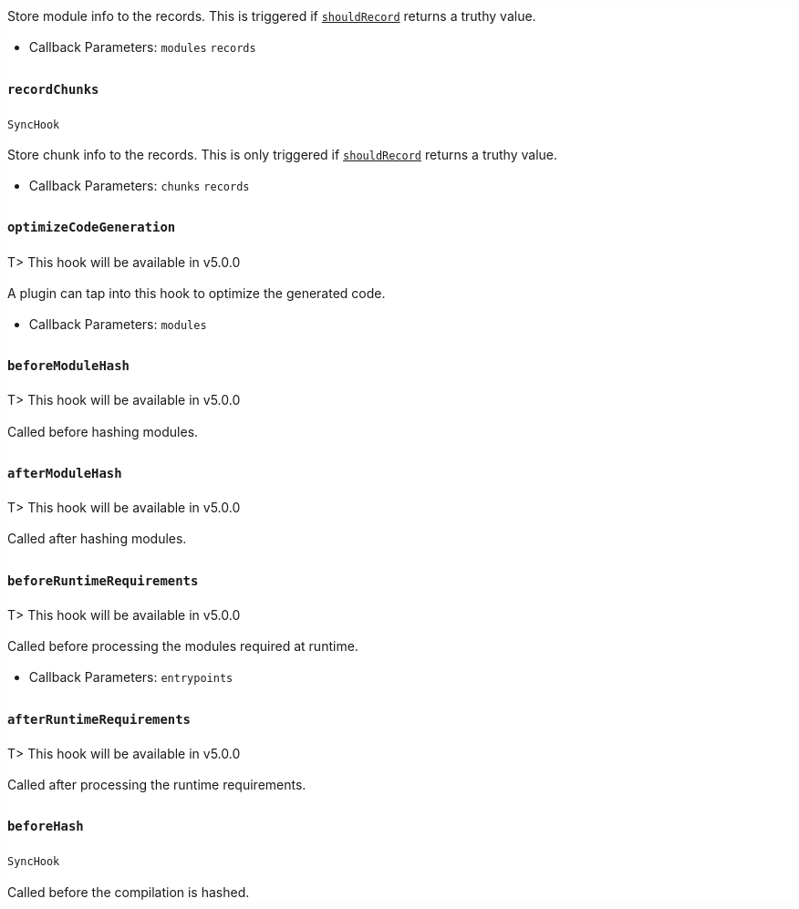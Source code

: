 Store module info to the records. This is triggered if [`shouldRecord`](#shouldrecord) returns a truthy value.

- Callback Parameters: `modules` `records`


### `recordChunks`

`SyncHook`

Store chunk info to the records. This is only triggered if [`shouldRecord`](#shouldrecord) returns a truthy value.

- Callback Parameters: `chunks` `records`


### `optimizeCodeGeneration`

T> This hook will be available in v5.0.0

A plugin can tap into this hook to optimize the generated code.

- Callback Parameters: `modules`


### `beforeModuleHash`

T> This hook will be available in v5.0.0

Called before hashing modules.


### `afterModuleHash`

T> This hook will be available in v5.0.0

Called after hashing modules.


### `beforeRuntimeRequirements`

T> This hook will be available in v5.0.0

Called before processing the modules required at runtime.

- Callback Parameters: `entrypoints`


### `afterRuntimeRequirements`

T> This hook will be available in v5.0.0

Called after processing the runtime requirements.


### `beforeHash`

`SyncHook`

Called before the compilation is hashed.
